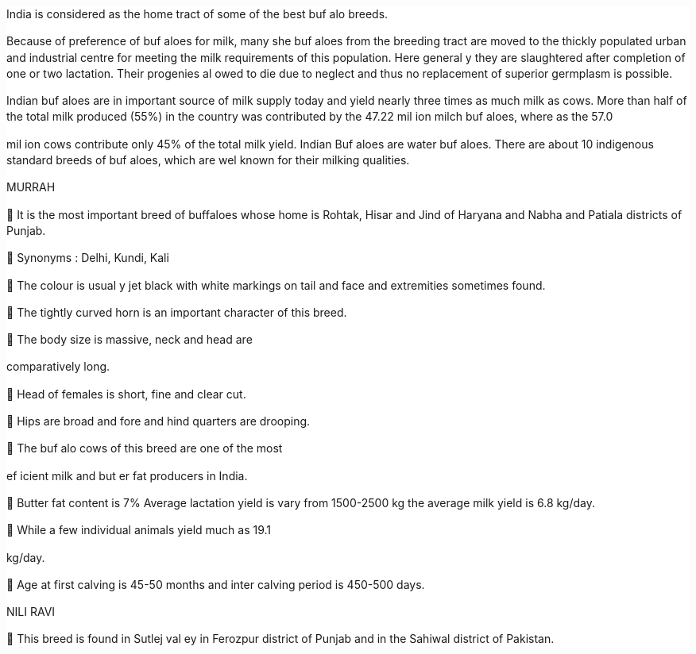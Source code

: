 India is considered as the home tract of some of the best buf alo breeds. 

Because of preference of buf aloes for milk, many she buf aloes from the breeding tract are moved to the thickly populated urban and industrial centre for meeting the milk requirements of this population. Here general y they are slaughtered after completion of one or two lactation. Their progenies al owed to die due to neglect and thus no replacement of superior germplasm is possible. 

Indian buf aloes are in important source of milk supply today and yield nearly three times as much milk as cows. More than half of the total milk produced \(55%\) in the country was contributed by the 47.22 mil ion milch buf aloes, where as the 57.0 

mil ion cows contribute only 45% of the total milk yield. Indian Buf aloes are water buf aloes. There are about 10 indigenous standard breeds of buf aloes, which are wel known for their milking qualities. 





MURRAH 



 It is the most important breed of buffaloes whose home is Rohtak, Hisar and Jind of Haryana and Nabha and Patiala districts of Punjab. 

 Synonyms : Delhi, Kundi, Kali 

 The colour is usual y jet black with white markings on tail and face and extremities sometimes found. 

 The tightly curved horn is an important character of this breed. 

 The body size is massive, neck and head are 

comparatively long. 

 Head of females is short, fine and clear cut. 

 Hips are broad and fore and hind quarters are drooping. 

 The buf alo cows of this breed are one of the most 





ef icient milk and but er fat producers in India. 

 Butter fat content is 7% Average lactation yield is vary from 1500-2500 kg the average milk yield is 6.8 kg/day. 

 While a few individual animals yield much as 19.1 

kg/day. 

 Age at first calving is 45-50 months and inter calving period is 450-500 days. 



NILI RAVI 



 This breed is found in Sutlej val ey in Ferozpur district of Punjab and in the Sahiwal district of Pakistan. 
